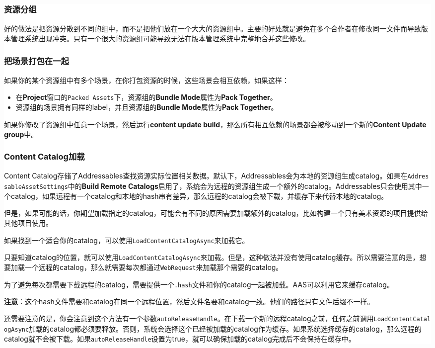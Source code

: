 ### 资源分组

好的做法是把资源分散到不同的组中，而不是把他们放在一个大大的资源组中。主要的好处就是避免在多个合作者在修改同一文件而导致版本管理系统出现冲突。只有一个很大的资源组可能导致无法在版本管理系统中完整地合并这些修改。

### 把场景打包在一起

如果你的某个资源组中有多个场景，在你打包资源的时候，这些场景会相互依赖，如果这样：

- 在**Project**窗口的`Packed Assets`下，资源组的**Bundle Mode**属性为**Pack Together**。
- 资源组的场景拥有同样的label，并且资源组的**Bundle Mode**属性为**Pack Together**。

如果你修改了资源组中任意一个场景，然后运行**content update build**，那么所有相互依赖的场景都会被移动到一个新的**Content Update group**中。

### Content Catalog加载

Content Catalog存储了Addressables查找资源实际位置相关数据。默认下，Addressables会为本地的资源组生成catalog。如果在`AddressableAssetSettings`中的**Build Remote Catalogs**启用了，系统会为远程的资源组生成一个额外的catalog。Addressables只会使用其中一个catalog，如果远程有一个catalog和本地的hash串有差异，那么远程的catalog会被下载，并缓存下来代替本地的catalog。

但是，如果可能的话，你期望加载指定的catalog，可能会有不同的原因需要加载额外的catalog，比如构建一个只有美术资源的项目提供给其他项目使用。

如果找到一个适合你的catalog，可以使用`LoadContentCatalogAsync`来加载它。

只要知道catalog的位置，就可以使用`LoadContentCatalogAsync`来加载。但是，这种做法并没有使用catalog缓存。所以需要注意的是，想要加载一个远程的catalog，那么就需要每次都通过`WebRequest`来加载那个需要的catalog。

为了避免每次都需要下载远程的catalog，需要提供一个`.hash`文件和你的catalog一起被加载。AAS可以利用它来缓存catalog。

**注意**：这个hash文件需要和catalog在同一个远程位置，然后文件名要和catalog一致。他们的路径只有文件后缀不一样。

还需要注意的是，你会注意到这个方法有一个参数`autoReleaseHandle`。在下载一个新的远程catalog之前，任何之前调用`LoadContentCatalogAsync`加载的catalog都必须要释放。否则，系统会选择这个已经被加载的catalog作为缓存。如果系统选择缓存的catalog，那么远程的catalog就不会被下载。如果`autoReleaseHandle`设置为true，就可以确保加载的catalog完成后不会保持在缓存中。

